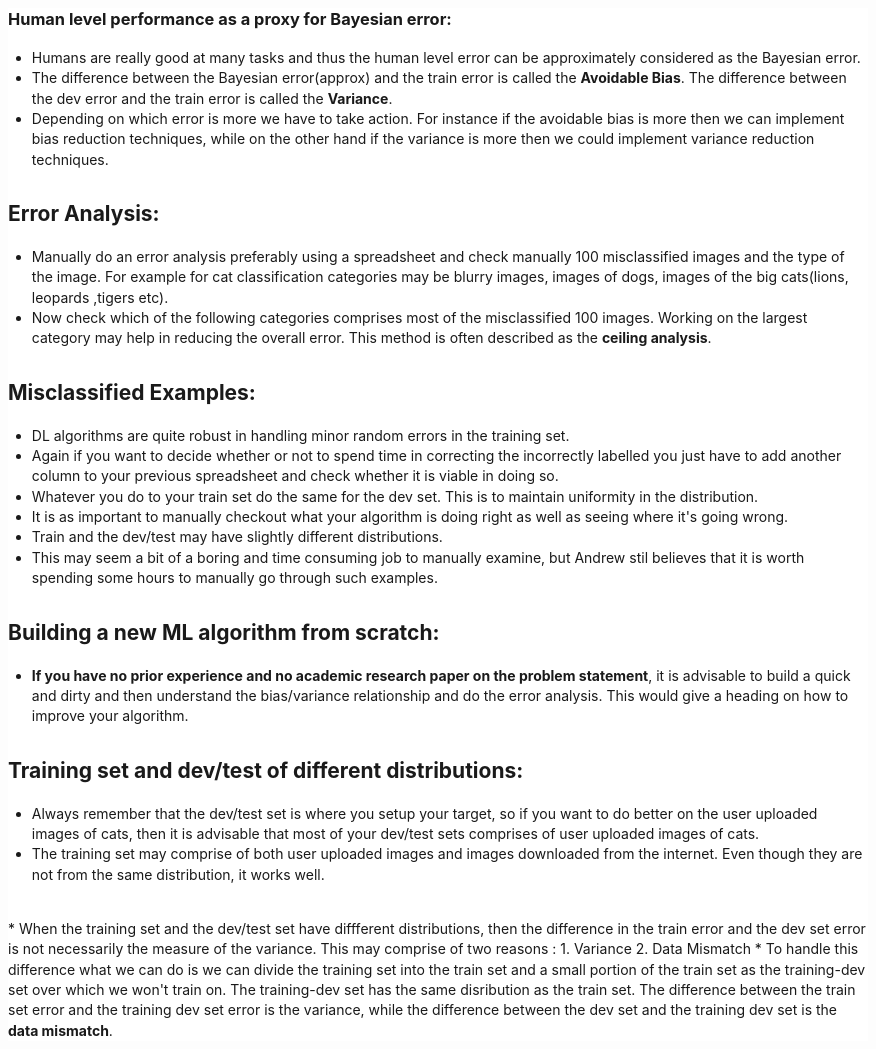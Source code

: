 ### Human level performance as a proxy for Bayesian error:
* Humans are really good at many tasks and thus the human level error can be approximately considered as the Bayesian error.
* The difference between the Bayesian error(approx) and the train error is called the <b>Avoidable Bias</b>. The difference between the dev error and the train error is called the <b>Variance</b>. 
* Depending on which error is more we have to take action. For instance if the avoidable bias is more then we can implement bias reduction techniques, while on the other hand if the variance is more then we could implement variance reduction techniques.

## Error Analysis:
* Manually do an error analysis preferably using a spreadsheet and check manually 100 misclassified images and the type of the image. For example for cat classification categories may be blurry images, images of dogs, images of the big cats(lions, leopards ,tigers etc). 
* Now check which of the following categories comprises most of the misclassified 100 images. Working on the largest category may help in reducing the overall error. This method is often described as the <b>ceiling analysis</b>.

## Misclassified Examples:
* DL algorithms are quite robust in handling minor random errors in the training set. 
* Again if you want to decide whether or not to spend time in correcting the incorrectly labelled you just have to add another column to your previous spreadsheet and check whether it is viable in doing so.
* Whatever you do to your train set do the same for the dev set. This is to maintain uniformity in the distribution.
* It is as important to manually checkout what your algorithm is doing right as well as seeing where it's going wrong.
* Train and the dev/test may have slightly different distributions.
* This may seem a bit of a boring and time consuming job to manually examine, but Andrew stil believes that it is worth spending some hours to manually go through such examples.

## Building a new ML algorithm from scratch:
* **If you have no prior experience and no academic research paper on the problem statement**, it is advisable to build a quick and dirty and then understand the bias/variance relationship and do the error analysis. This would give a heading on how to improve your algorithm. 

## Training set and dev/test of different distributions:
* Always remember that the dev/test set is where you setup your target, so if you want to do better on the user uploaded images of cats, then it is advisable that most of your dev/test sets comprises of user uploaded images of cats. 
* The training set may comprise of both user uploaded images and images downloaded from the internet. Even though they are not from the same distribution, it works well.
<br>
* When the training set and the dev/test set have diffferent distributions, then the difference in the train error and the dev set error is not necessarily the measure of the variance. This may comprise of two reasons :
 1. Variance
 2. Data Mismatch
* To handle this difference what we can do is we can divide the training set into the train set and a small portion of the train set as the training-dev set over which we won't train on. The training-dev set has the same disribution as the train set. The difference between the train set error and the training dev set error is the variance, while the difference between the dev set and the training dev set is the <b>data mismatch</b>.
